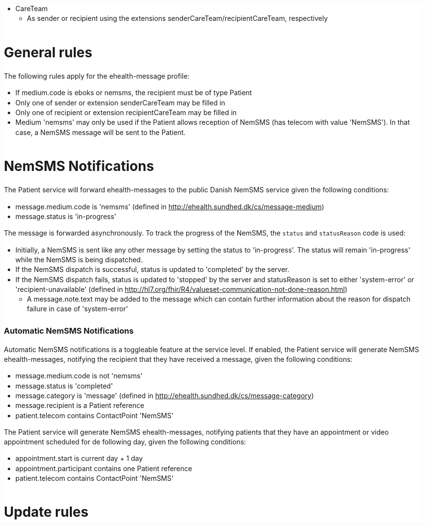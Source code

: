 - CareTeam
    - As sender or recipient using the extensions senderCareTeam/recipientCareTeam, respectively

# General rules

The following rules apply for the ehealth-message profile:

* If medium.code is eboks or nemsms, the recipient must be of type Patient
* Only one of sender or extension senderCareTeam may be filled in
* Only one of recipient or extension recipientCareTeam may be filled in
* Medium 'nemsms' may only be used if the Patient allows reception of NemSMS (has telecom with value 'NemSMS'). In that case, a NemSMS message will be sent to the Patient.

# NemSMS Notifications

The Patient service will forward ehealth-messages to the public Danish NemSMS service given the following conditions:

* message.medium.code is 'nemsms' (defined in http://ehealth.sundhed.dk/cs/message-medium)
* message.status is 'in-progress'

The message is forwarded asynchronously. To track the progress of the NemSMS, the `status` and `statusReason` code is used:

- Initially, a NemSMS is sent like any other message by setting the status to 'in-progress'. The status will remain 'in-progress' while the NemSMS is being dispatched.
- If the NemSMS dispatch is successful, status is updated to 'completed' by the server.
- If the NemSMS dispatch fails, status is updated to 'stopped' by the server and statusReason is set to either 'system-error' or 'recipient-unavailable' (defined in http://hl7.org/fhir/R4/valueset-communication-not-done-reason.html)
    - A message.note.text may be added to the message which can contain further information about the reason for dispatch failure in case of 'system-error'

### Automatic NemSMS Notifications

Automatic NemSMS notifications is a toggleable feature at the service level. 
If enabled, the Patient service will generate NemSMS ehealth-messages, notifying the recipient that they have received a message, given the following conditions:

* message.medium.code is not 'nemsms'
* message.status is 'completed'
* message.category is 'message' (defined in http://ehealth.sundhed.dk/cs/message-category)
* message.recipient is a Patient reference
* patient.telecom contains ContactPoint 'NemSMS'

The Patient service will generate NemSMS ehealth-messages, notifying patients that they have an appointment or video appointment scheduled for de following day, given the following conditions:

* appointment.start is current day + 1 day
* appointment.participant contains one Patient reference
* patient.telecom contains ContactPoint 'NemSMS'

# Update rules
